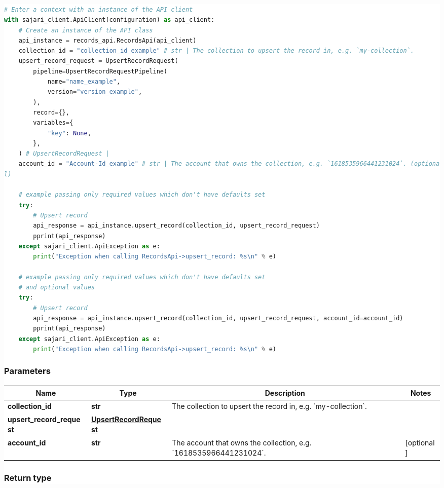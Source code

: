 ```python
# Enter a context with an instance of the API client
with sajari_client.ApiClient(configuration) as api_client:
    # Create an instance of the API class
    api_instance = records_api.RecordsApi(api_client)
    collection_id = "collection_id_example" # str | The collection to upsert the record in, e.g. `my-collection`.
    upsert_record_request = UpsertRecordRequest(
        pipeline=UpsertRecordRequestPipeline(
            name="name_example",
            version="version_example",
        ),
        record={},
        variables={
            "key": None,
        },
    ) # UpsertRecordRequest | 
    account_id = "Account-Id_example" # str | The account that owns the collection, e.g. `1618535966441231024`. (optional)

    # example passing only required values which don't have defaults set
    try:
        # Upsert record
        api_response = api_instance.upsert_record(collection_id, upsert_record_request)
        pprint(api_response)
    except sajari_client.ApiException as e:
        print("Exception when calling RecordsApi->upsert_record: %s\n" % e)

    # example passing only required values which don't have defaults set
    # and optional values
    try:
        # Upsert record
        api_response = api_instance.upsert_record(collection_id, upsert_record_request, account_id=account_id)
        pprint(api_response)
    except sajari_client.ApiException as e:
        print("Exception when calling RecordsApi->upsert_record: %s\n" % e)
```


### Parameters

Name | Type | Description  | Notes
------------- | ------------- | ------------- | -------------
 **collection_id** | **str**| The collection to upsert the record in, e.g. &#x60;my-collection&#x60;. |
 **upsert_record_request** | [**UpsertRecordRequest**](UpsertRecordRequest.md)|  |
 **account_id** | **str**| The account that owns the collection, e.g. &#x60;1618535966441231024&#x60;. | [optional]

### Return type
